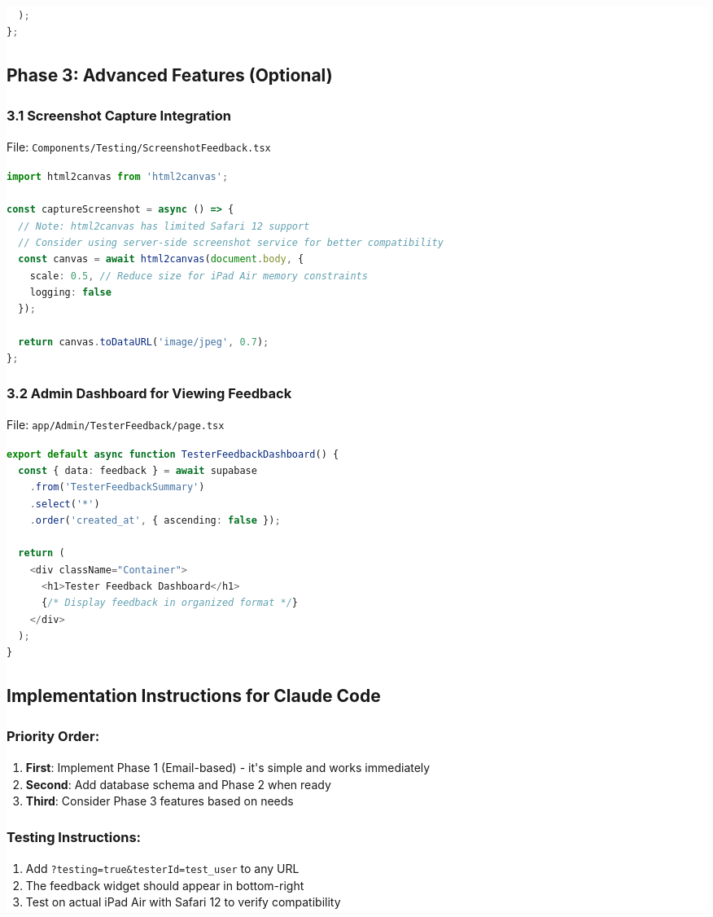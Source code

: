 ```typescript
  );
};
```

## Phase 3: Advanced Features (Optional)

### 3.1 Screenshot Capture Integration
File: `Components/Testing/ScreenshotFeedback.tsx`
```typescript
import html2canvas from 'html2canvas';

const captureScreenshot = async () => {
  // Note: html2canvas has limited Safari 12 support
  // Consider using server-side screenshot service for better compatibility
  const canvas = await html2canvas(document.body, {
    scale: 0.5, // Reduce size for iPad Air memory constraints
    logging: false
  });
  
  return canvas.toDataURL('image/jpeg', 0.7);
};
```

### 3.2 Admin Dashboard for Viewing Feedback
File: `app/Admin/TesterFeedback/page.tsx`
```typescript
export default async function TesterFeedbackDashboard() {
  const { data: feedback } = await supabase
    .from('TesterFeedbackSummary')
    .select('*')
    .order('created_at', { ascending: false });
  
  return (
    <div className="Container">
      <h1>Tester Feedback Dashboard</h1>
      {/* Display feedback in organized format */}
    </div>
  );
}
```

## Implementation Instructions for Claude Code

### Priority Order:
1. **First**: Implement Phase 1 (Email-based) - it's simple and works immediately
2. **Second**: Add database schema and Phase 2 when ready
3. **Third**: Consider Phase 3 features based on needs

### Testing Instructions:
1. Add `?testing=true&testerId=test_user` to any URL
2. The feedback widget should appear in bottom-right
3. Test on actual iPad Air with Safari 12 to verify compatibility

